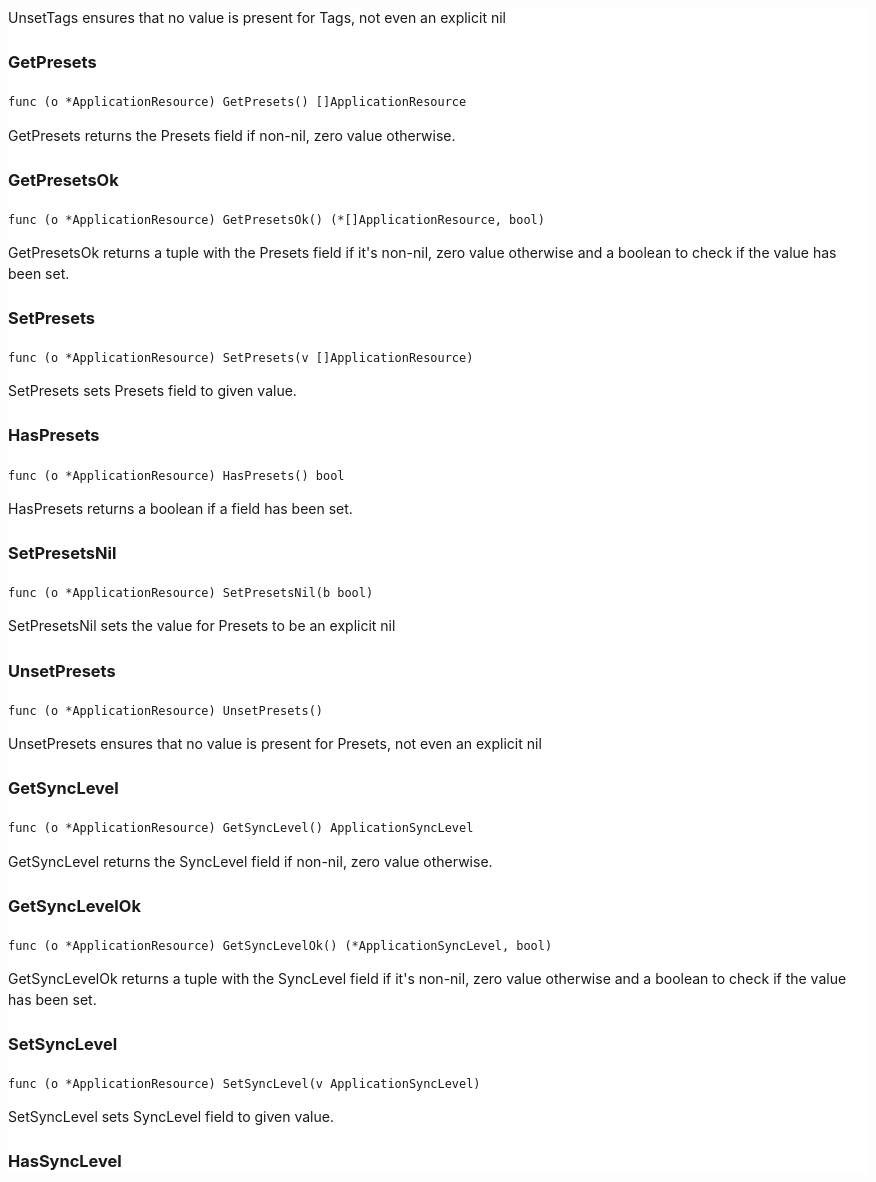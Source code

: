 UnsetTags ensures that no value is present for Tags, not even an explicit nil
### GetPresets

`func (o *ApplicationResource) GetPresets() []ApplicationResource`

GetPresets returns the Presets field if non-nil, zero value otherwise.

### GetPresetsOk

`func (o *ApplicationResource) GetPresetsOk() (*[]ApplicationResource, bool)`

GetPresetsOk returns a tuple with the Presets field if it's non-nil, zero value otherwise
and a boolean to check if the value has been set.

### SetPresets

`func (o *ApplicationResource) SetPresets(v []ApplicationResource)`

SetPresets sets Presets field to given value.

### HasPresets

`func (o *ApplicationResource) HasPresets() bool`

HasPresets returns a boolean if a field has been set.

### SetPresetsNil

`func (o *ApplicationResource) SetPresetsNil(b bool)`

 SetPresetsNil sets the value for Presets to be an explicit nil

### UnsetPresets
`func (o *ApplicationResource) UnsetPresets()`

UnsetPresets ensures that no value is present for Presets, not even an explicit nil
### GetSyncLevel

`func (o *ApplicationResource) GetSyncLevel() ApplicationSyncLevel`

GetSyncLevel returns the SyncLevel field if non-nil, zero value otherwise.

### GetSyncLevelOk

`func (o *ApplicationResource) GetSyncLevelOk() (*ApplicationSyncLevel, bool)`

GetSyncLevelOk returns a tuple with the SyncLevel field if it's non-nil, zero value otherwise
and a boolean to check if the value has been set.

### SetSyncLevel

`func (o *ApplicationResource) SetSyncLevel(v ApplicationSyncLevel)`

SetSyncLevel sets SyncLevel field to given value.

### HasSyncLevel
